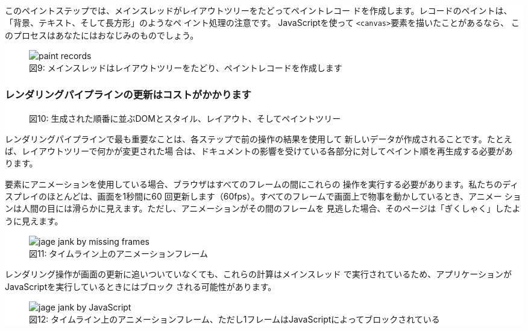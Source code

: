 このペイントステップでは、メインスレッドがレイアウトツリーをたどってペイントレコー
ドを作成します。レコードのペイントは、「背景、テキスト、そして長方形」のようなペ
イント処理の注意です。 JavaScriptを使って `<canvas>`要素を描いたことがあるなら、
このプロセスはあなたにはおなじみのものでしょう。

<figure>
  <img src="/web/updates/images/inside-browser/part3/paint.png" alt="paint records">
  <figcaption>
    図9: メインスレッドはレイアウトツリーをたどり、ペイントレコードを作成します
  </figcaption>
</figure>

### レンダリングパイプラインの更新はコストがかかります

<figure class="attempt-right">
  <a href="/web/updates/images/inside-browser/part3/trees.mp4">
    <video src="/web/updates/images/inside-browser/part3/trees.mp4"
           autoplay loop muted playsinline controls alt="DOMとスタイル、レイアウト、そしてペイントツリー">
    </video>
  </a>
  <figcaption>
    図10: 生成された順番に並ぶDOMとスタイル、レイアウト、そしてペイントツリー
  </figcaption>
</figure>

レンダリングパイプラインで最も重要なことは、各ステップで前の操作の結果を使用して
新しいデータが作成されることです。たとえば、レイアウトツリーで何かが変更された場
合は、ドキュメントの影響を受けている各部分に対してペイント順を再生成する必要があ
ります。

<div class="clearfix"></div>

要素にアニメーションを使用している場合、ブラウザはすべてのフレームの間にこれらの
操作を実行する必要があります。私たちのディスプレイのほとんどは、画面を1秒間に60
回更新します（60fps）。すべてのフレームで画面上で物事を動かしているとき、アニメー
ションは人間の目には滑らかに見えます。ただし、アニメーションがその間のフレームを
見逃した場合、そのページは「ぎくしゃく」したように見えます。

<figure>
  <img src="/web/updates/images/inside-browser/part3/pagejank1.png" 
       alt="jage jank by missing frames">
  <figcaption>
    図11: タイムライン上のアニメーションフレーム
  </figcaption>
</figure>

レンダリング操作が画面の更新に追いついていなくても、これらの計算はメインスレッド
で実行されているため、アプリケーションがJavaScriptを実行しているときにはブロック
される可能性があります。

<figure>
  <img src="/web/updates/images/inside-browser/part3/pagejank2.png" alt="jage jank by JavaScript">
  <figcaption>
    図12: タイムライン上のアニメーションフレーム、ただし1フレームはJavaScriptによってブロックされている
  </figcaption>
</figure>

